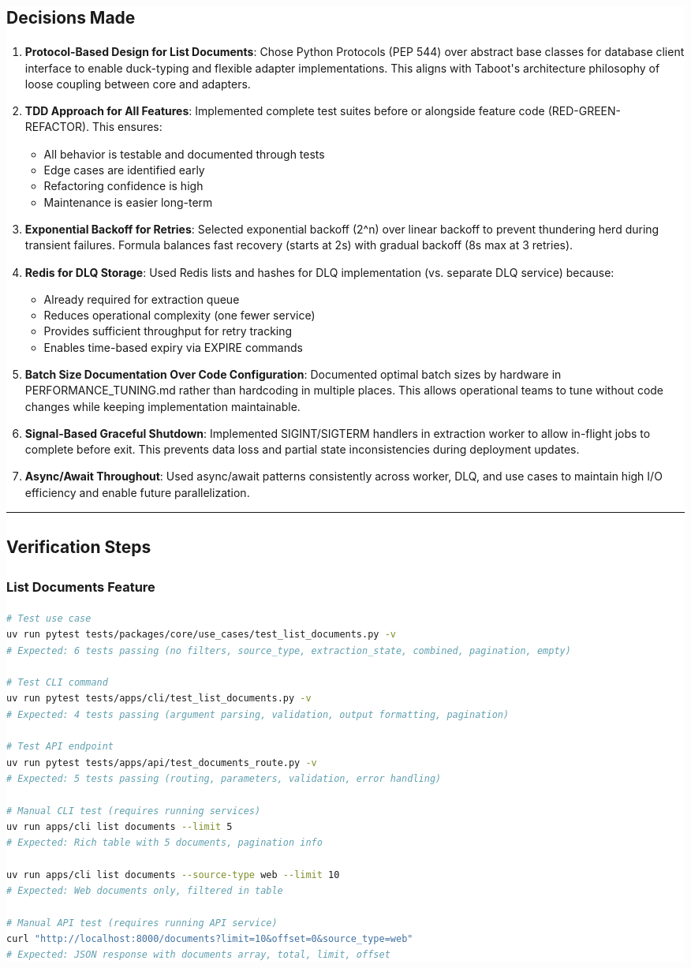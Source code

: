 
## Decisions Made

1. **Protocol-Based Design for List Documents**: Chose Python Protocols (PEP 544) over abstract base classes for database client interface to enable duck-typing and flexible adapter implementations. This aligns with Taboot's architecture philosophy of loose coupling between core and adapters.

2. **TDD Approach for All Features**: Implemented complete test suites before or alongside feature code (RED-GREEN-REFACTOR). This ensures:
   - All behavior is testable and documented through tests
   - Edge cases are identified early
   - Refactoring confidence is high
   - Maintenance is easier long-term

3. **Exponential Backoff for Retries**: Selected exponential backoff (2^n) over linear backoff to prevent thundering herd during transient failures. Formula balances fast recovery (starts at 2s) with gradual backoff (8s max at 3 retries).

4. **Redis for DLQ Storage**: Used Redis lists and hashes for DLQ implementation (vs. separate DLQ service) because:
   - Already required for extraction queue
   - Reduces operational complexity (one fewer service)
   - Provides sufficient throughput for retry tracking
   - Enables time-based expiry via EXPIRE commands

5. **Batch Size Documentation Over Code Configuration**: Documented optimal batch sizes by hardware in PERFORMANCE_TUNING.md rather than hardcoding in multiple places. This allows operational teams to tune without code changes while keeping implementation maintainable.

6. **Signal-Based Graceful Shutdown**: Implemented SIGINT/SIGTERM handlers in extraction worker to allow in-flight jobs to complete before exit. This prevents data loss and partial state inconsistencies during deployment updates.

7. **Async/Await Throughout**: Used async/await patterns consistently across worker, DLQ, and use cases to maintain high I/O efficiency and enable future parallelization.

---

## Verification Steps

### List Documents Feature

```bash
# Test use case
uv run pytest tests/packages/core/use_cases/test_list_documents.py -v
# Expected: 6 tests passing (no filters, source_type, extraction_state, combined, pagination, empty)

# Test CLI command
uv run pytest tests/apps/cli/test_list_documents.py -v
# Expected: 4 tests passing (argument parsing, validation, output formatting, pagination)

# Test API endpoint
uv run pytest tests/apps/api/test_documents_route.py -v
# Expected: 5 tests passing (routing, parameters, validation, error handling)

# Manual CLI test (requires running services)
uv run apps/cli list documents --limit 5
# Expected: Rich table with 5 documents, pagination info

uv run apps/cli list documents --source-type web --limit 10
# Expected: Web documents only, filtered in table

# Manual API test (requires running API service)
curl "http://localhost:8000/documents?limit=10&offset=0&source_type=web"
# Expected: JSON response with documents array, total, limit, offset
```